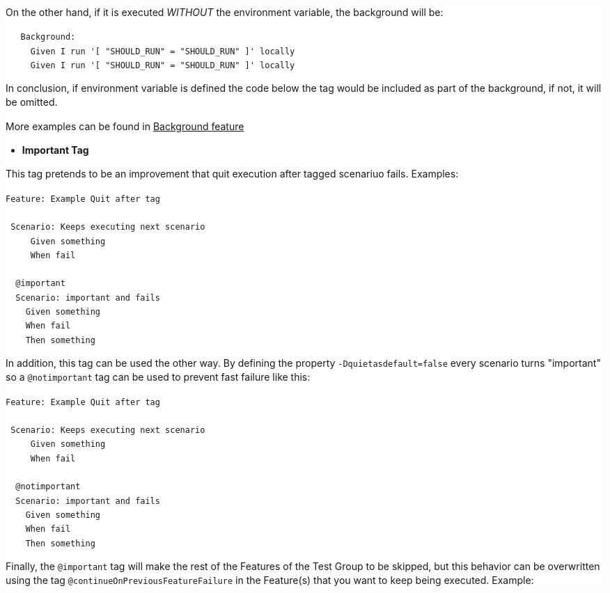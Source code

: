 On the other hand, if it is executed *WITHOUT* the environment variable, the background will be:

```
   Background:
     Given I run '[ "SHOULD_RUN" = "SHOULD_RUN" ]' locally
     Given I run '[ "SHOULD_RUN" = "SHOULD_RUN" ]' locally
```


In conclusion, if environment variable is defined the code below the tag would be included as part of the background, if not, it will be omitted.

More examples can be found in [Background feature](src/test/resources/features/backgroundTag1.feature)

- **Important Tag**

This tag pretends to be an improvement that quit execution after tagged scenariuo fails. Examples:

```
Feature: Example Quit after tag

 Scenario: Keeps executing next scenario
     Given something
     When fail

  @important
  Scenario: important and fails
    Given something
    When fail
    Then something
  ```

In addition, this tag can be used the other way. By defining the property ```-Dquietasdefault=false``` every scenario turns "important" so a ```@notimportant``` tag can be used to prevent fast failure like this:

```
Feature: Example Quit after tag

 Scenario: Keeps executing next scenario
     Given something
     When fail

  @notimportant
  Scenario: important and fails
    Given something
    When fail
    Then something
  ```

Finally, the `@important` tag will make the rest of the Features of the Test Group to be skipped, but this behavior 
can be overwritten using the tag `@continueOnPreviousFeatureFailure` in the Feature(s) that you want to keep being executed.
Example:
